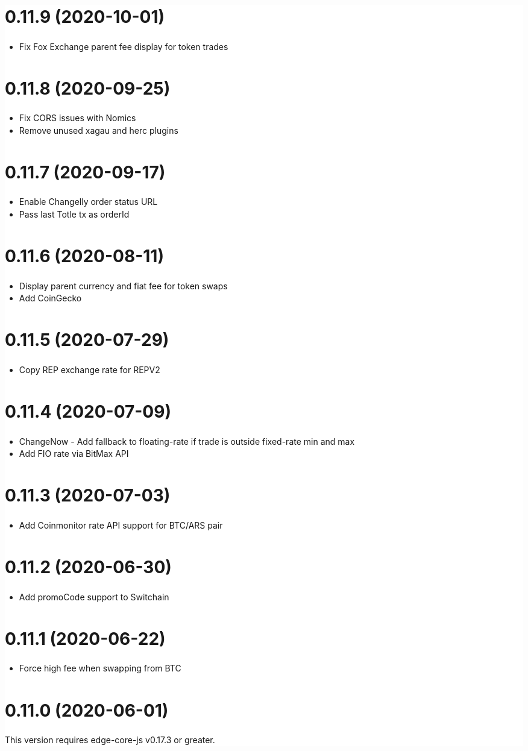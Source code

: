# 0.11.9 (2020-10-01)

- Fix Fox Exchange parent fee display for token trades

# 0.11.8 (2020-09-25)

- Fix CORS issues with Nomics
- Remove unused xagau and herc plugins

# 0.11.7 (2020-09-17)

- Enable Changelly order status URL
- Pass last Totle tx as orderId

# 0.11.6 (2020-08-11)

- Display parent currency and fiat fee for token swaps
- Add CoinGecko

# 0.11.5 (2020-07-29)

- Copy REP exchange rate for REPV2

# 0.11.4 (2020-07-09)

- ChangeNow - Add fallback to floating-rate if trade is outside fixed-rate min and max
- Add FIO rate via BitMax API

# 0.11.3 (2020-07-03)

- Add Coinmonitor rate API support for BTC/ARS pair

# 0.11.2 (2020-06-30)

- Add promoCode support to Switchain

# 0.11.1 (2020-06-22)

- Force high fee when swapping from BTC

# 0.11.0 (2020-06-01)

This version requires edge-core-js v0.17.3 or greater.
